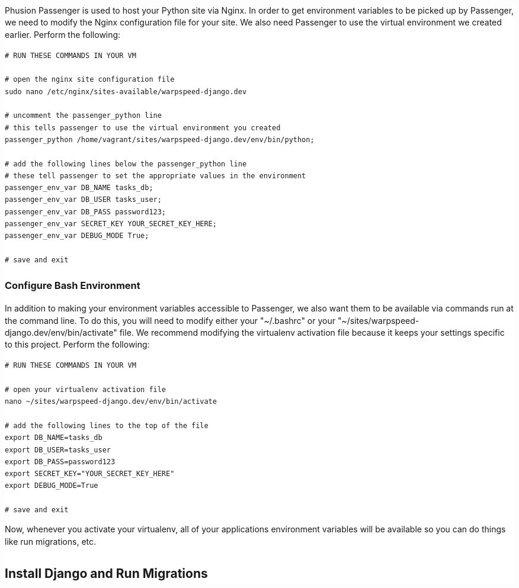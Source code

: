 Phusion Passenger is used to host your Python site via Nginx. In order to get environment variables to be picked up by Passenger, we need to modify the Nginx configuration file for your site. We also need Passenger to use the virtual environment we created earlier. Perform the following:

```
# RUN THESE COMMANDS IN YOUR VM

# open the nginx site configuration file
sudo nano /etc/nginx/sites-available/warpspeed-django.dev

# uncomment the passenger_python line
# this tells passenger to use the virtual environment you created
passenger_python /home/vagrant/sites/warpspeed-django.dev/env/bin/python;

# add the following lines below the passenger_python line
# these tell passenger to set the appropriate values in the environment
passenger_env_var DB_NAME tasks_db;
passenger_env_var DB_USER tasks_user;
passenger_env_var DB_PASS password123;
passenger_env_var SECRET_KEY YOUR_SECRET_KEY_HERE;
passenger_env_var DEBUG_MODE True;

# save and exit
```

### Configure Bash Environment

In addition to making your environment variables accessible to Passenger, we also want them to be available via commands run at the command line. To do this, you will need to modify either your "~/.bashrc" or your "~/sites/warpspeed-django.dev/env/bin/activate" file. We recommend modifying the virtualenv activation file because it keeps your settings specific to this project. Perform the following:

```
# RUN THESE COMMANDS IN YOUR VM

# open your virtualenv activation file
nano ~/sites/warpspeed-django.dev/env/bin/activate

# add the following lines to the top of the file
export DB_NAME=tasks_db
export DB_USER=tasks_user
export DB_PASS=password123
export SECRET_KEY="YOUR_SECRET_KEY_HERE"
export DEBUG_MODE=True

# save and exit
```

Now, whenever you activate your virtualenv, all of your applications environment variables will be available so you can do things like run migrations, etc.

## Install Django and Run Migrations
